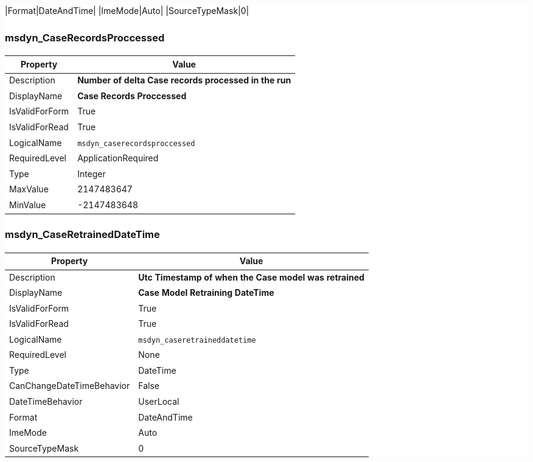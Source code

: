 |Format|DateAndTime|
|ImeMode|Auto|
|SourceTypeMask|0|

### <a name="BKMK_msdyn_CaseRecordsProccessed"></a> msdyn_CaseRecordsProccessed

|Property|Value|
|---|---|
|Description|**Number of delta Case records processed in the run**|
|DisplayName|**Case Records Proccessed**|
|IsValidForForm|True|
|IsValidForRead|True|
|LogicalName|`msdyn_caserecordsproccessed`|
|RequiredLevel|ApplicationRequired|
|Type|Integer|
|MaxValue|2147483647|
|MinValue|-2147483648|

### <a name="BKMK_msdyn_CaseRetrainedDateTime"></a> msdyn_CaseRetrainedDateTime

|Property|Value|
|---|---|
|Description|**Utc Timestamp of when the Case model was retrained**|
|DisplayName|**Case Model Retraining DateTime**|
|IsValidForForm|True|
|IsValidForRead|True|
|LogicalName|`msdyn_caseretraineddatetime`|
|RequiredLevel|None|
|Type|DateTime|
|CanChangeDateTimeBehavior|False|
|DateTimeBehavior|UserLocal|
|Format|DateAndTime|
|ImeMode|Auto|
|SourceTypeMask|0|
